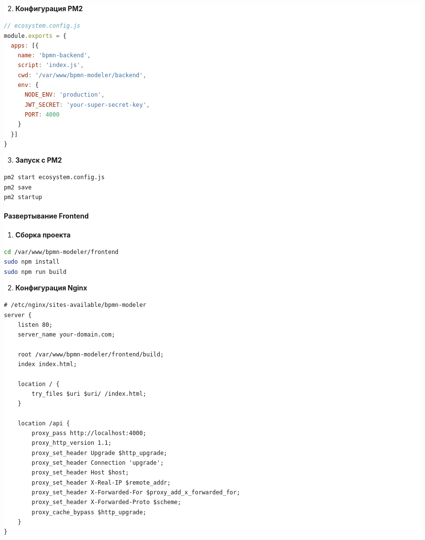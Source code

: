 2. **Конфигурация PM2**
```javascript
// ecosystem.config.js
module.exports = {
  apps: [{
    name: 'bpmn-backend',
    script: 'index.js',
    cwd: '/var/www/bpmn-modeler/backend',
    env: {
      NODE_ENV: 'production',
      JWT_SECRET: 'your-super-secret-key',
      PORT: 4000
    }
  }]
}
```

3. **Запуск с PM2**
```bash
pm2 start ecosystem.config.js
pm2 save
pm2 startup
```

#### Развертывание Frontend

1. **Сборка проекта**
```bash
cd /var/www/bpmn-modeler/frontend
sudo npm install
sudo npm run build
```

2. **Конфигурация Nginx**
```nginx
# /etc/nginx/sites-available/bpmn-modeler
server {
    listen 80;
    server_name your-domain.com;
    
    root /var/www/bpmn-modeler/frontend/build;
    index index.html;
    
    location / {
        try_files $uri $uri/ /index.html;
    }
    
    location /api {
        proxy_pass http://localhost:4000;
        proxy_http_version 1.1;
        proxy_set_header Upgrade $http_upgrade;
        proxy_set_header Connection 'upgrade';
        proxy_set_header Host $host;
        proxy_set_header X-Real-IP $remote_addr;
        proxy_set_header X-Forwarded-For $proxy_add_x_forwarded_for;
        proxy_set_header X-Forwarded-Proto $scheme;
        proxy_cache_bypass $http_upgrade;
    }
}
```
